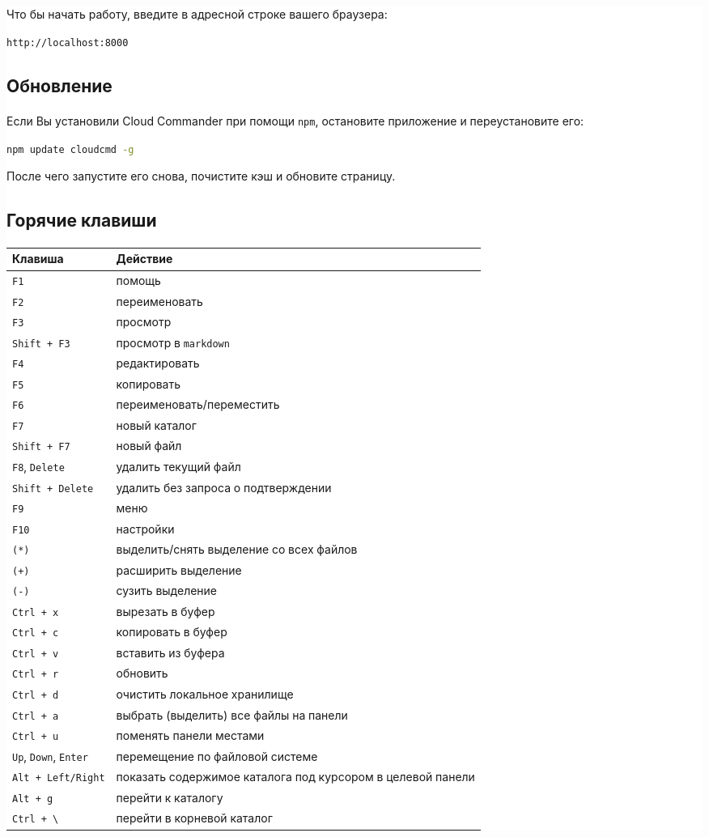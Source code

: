 Что бы начать работу, введите в адресной строке вашего браузера:

```
http://localhost:8000
```

Обновление
---------------
Если Вы установили Cloud Commander при помощи `npm`, остановите приложение и переустановите его:

```sh
npm update cloudcmd -g
```

После чего запустите его снова, почистите кэш и обновите страницу.

Горячие клавиши
---------------

|Клавиша                |Действие
|:----------------------|:--------------------------------------------
| `F1`                  | помощь
| `F2`                  | переименовать
| `F3`                  | просмотр
| `Shift + F3`          | просмотр в `markdown`
| `F4`                  | редактировать
| `F5`                  | копировать
| `F6`                  | переименовать/переместить
| `F7`                  | новый каталог
| `Shift + F7`          | новый файл
| `F8`, `Delete`        | удалить текущий файл
| `Shift + Delete`      | удалить без запроса о подтверждении
| `F9`                  | меню
| `F10`                 | настройки
| `(*)`                 | выделить/снять выделение со всех файлов
| `(+)`                 | расширить выделение
| `(-)`                 | сузить выделение
| `Ctrl + x`            | вырезать в буфер
| `Ctrl + с`            | копировать в буфер
| `Ctrl + v`            | вставить из буфера
| `Ctrl + r`            | обновить
| `Ctrl + d`            | очистить локальное хранилище
| `Ctrl + a`            | выбрать (выделить) все файлы на панели
| `Ctrl + u`            | поменять панели местами
| `Up`, `Down`, `Enter` | перемещение по файловой системе
| `Alt + Left/Right`    | показать содержимое каталога под курсором в целевой панели
| `Alt + g`             | перейти к каталогу
| `Ctrl + \`            | перейти в корневой каталог